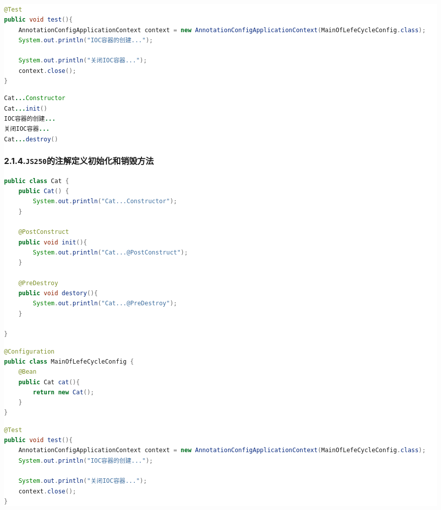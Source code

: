 ```java
@Test
public void test(){
    AnnotationConfigApplicationContext context = new AnnotationConfigApplicationContext(MainOfLefeCycleConfig.class);
    System.out.println("IOC容器的创建...");

    System.out.println("关闭IOC容器...");
    context.close();
}
```

```java
Cat...Constructor
Cat...init()
IOC容器的创建...
关闭IOC容器...
Cat...destroy()
```

### 2.1.4.`JS250`的注解定义初始化和销毁方法

```java
public class Cat {
    public Cat() {
        System.out.println("Cat...Constructor");
    }

    @PostConstruct
    public void init(){
        System.out.println("Cat...@PostConstruct");
    }

    @PreDestroy
    public void destory(){
        System.out.println("Cat...@PreDestroy");
    }

}
```

```java
@Configuration
public class MainOfLefeCycleConfig {
    @Bean
    public Cat cat(){
        return new Cat();
    }
}
```

```java
@Test
public void test(){
    AnnotationConfigApplicationContext context = new AnnotationConfigApplicationContext(MainOfLefeCycleConfig.class);
    System.out.println("IOC容器的创建...");

    System.out.println("关闭IOC容器...");
    context.close();
}
```
